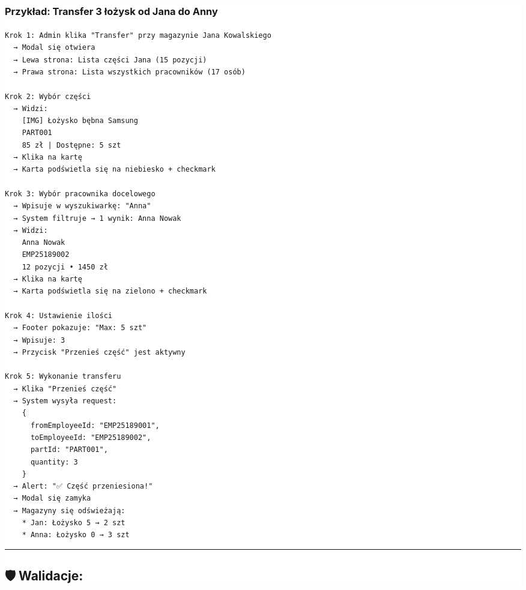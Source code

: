 ### **Przykład: Transfer 3 łożysk od Jana do Anny**

```
Krok 1: Admin klika "Transfer" przy magazynie Jana Kowalskiego
  → Modal się otwiera
  → Lewa strona: Lista części Jana (15 pozycji)
  → Prawa strona: Lista wszystkich pracowników (17 osób)

Krok 2: Wybór części
  → Widzi: 
    [IMG] Łożysko bębna Samsung
    PART001
    85 zł | Dostępne: 5 szt
  → Klika na kartę
  → Karta podświetla się na niebiesko + checkmark

Krok 3: Wybór pracownika docelowego
  → Wpisuje w wyszukiwarkę: "Anna"
  → System filtruje → 1 wynik: Anna Nowak
  → Widzi: 
    Anna Nowak
    EMP25189002
    12 pozycji • 1450 zł
  → Klika na kartę
  → Karta podświetla się na zielono + checkmark

Krok 4: Ustawienie ilości
  → Footer pokazuje: "Max: 5 szt"
  → Wpisuje: 3
  → Przycisk "Przenieś część" jest aktywny

Krok 5: Wykonanie transferu
  → Klika "Przenieś część"
  → System wysyła request:
    {
      fromEmployeeId: "EMP25189001",
      toEmployeeId: "EMP25189002",
      partId: "PART001",
      quantity: 3
    }
  → Alert: "✅ Część przeniesiona!"
  → Modal się zamyka
  → Magazyny się odświeżają:
    * Jan: Łożysko 5 → 2 szt
    * Anna: Łożysko 0 → 3 szt
```

---

## 🛡️ **Walidacje:**
